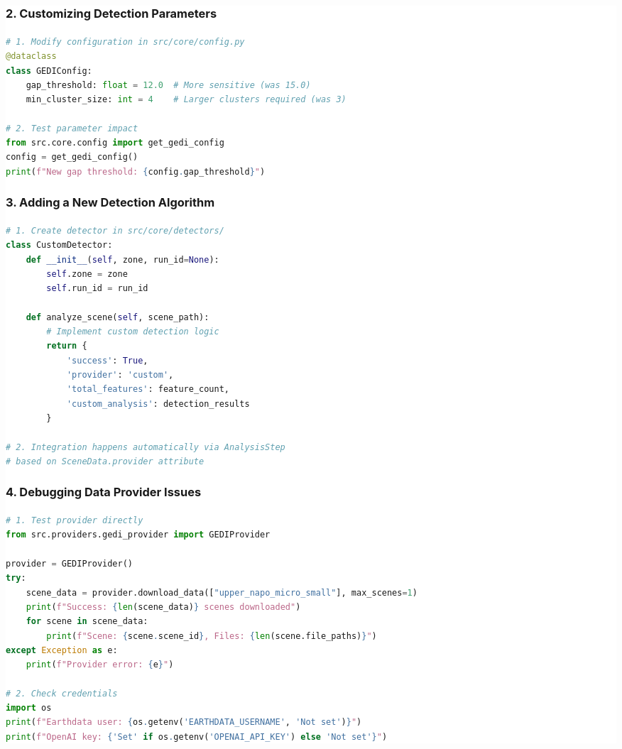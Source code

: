 ### 2. Customizing Detection Parameters

```python
# 1. Modify configuration in src/core/config.py
@dataclass
class GEDIConfig:
    gap_threshold: float = 12.0  # More sensitive (was 15.0)
    min_cluster_size: int = 4    # Larger clusters required (was 3)

# 2. Test parameter impact
from src.core.config import get_gedi_config
config = get_gedi_config()
print(f"New gap threshold: {config.gap_threshold}")
```

### 3. Adding a New Detection Algorithm

```python
# 1. Create detector in src/core/detectors/
class CustomDetector:
    def __init__(self, zone, run_id=None):
        self.zone = zone
        self.run_id = run_id
    
    def analyze_scene(self, scene_path):
        # Implement custom detection logic
        return {
            'success': True,
            'provider': 'custom',
            'total_features': feature_count,
            'custom_analysis': detection_results
        }

# 2. Integration happens automatically via AnalysisStep
# based on SceneData.provider attribute
```

### 4. Debugging Data Provider Issues

```python
# 1. Test provider directly
from src.providers.gedi_provider import GEDIProvider

provider = GEDIProvider()
try:
    scene_data = provider.download_data(["upper_napo_micro_small"], max_scenes=1)
    print(f"Success: {len(scene_data)} scenes downloaded")
    for scene in scene_data:
        print(f"Scene: {scene.scene_id}, Files: {len(scene.file_paths)}")
except Exception as e:
    print(f"Provider error: {e}")

# 2. Check credentials
import os
print(f"Earthdata user: {os.getenv('EARTHDATA_USERNAME', 'Not set')}")
print(f"OpenAI key: {'Set' if os.getenv('OPENAI_API_KEY') else 'Not set'}")
```

